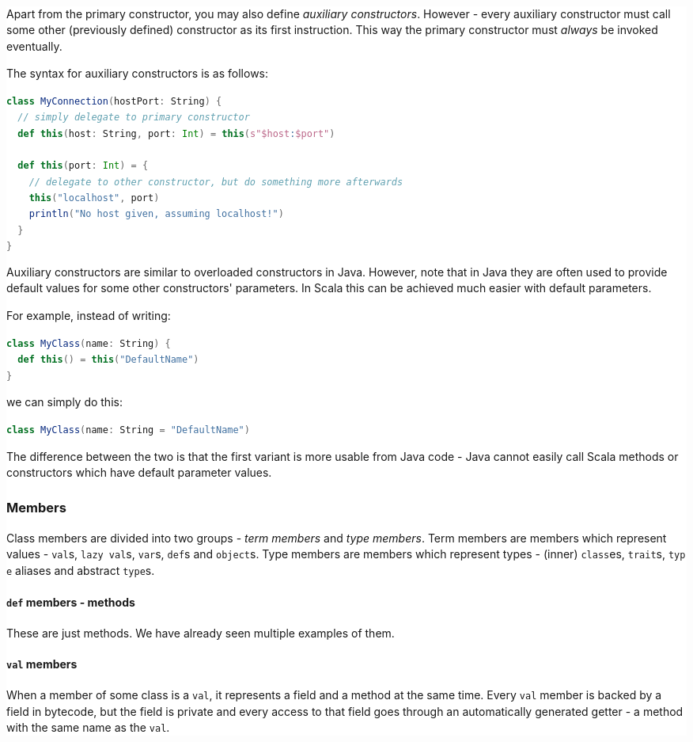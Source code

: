 Apart from the primary constructor, you may also define *auxiliary constructors*. However - every auxiliary constructor must call some other (previously defined) constructor as its first instruction. This way the primary constructor must *always* be invoked eventually.

The syntax for auxiliary constructors is as follows:

```scala
class MyConnection(hostPort: String) {
  // simply delegate to primary constructor
  def this(host: String, port: Int) = this(s"$host:$port")

  def this(port: Int) = {
    // delegate to other constructor, but do something more afterwards
    this("localhost", port)
    println("No host given, assuming localhost!")
  }
}
```

Auxiliary constructors are similar to overloaded constructors in Java. However, note that in Java they are often used to provide default values for some other constructors' parameters. In Scala this can be achieved much easier with default parameters. 

For example, instead of writing:

```scala
class MyClass(name: String) {
  def this() = this("DefaultName")
}
```

we can simply do this:

```scala
class MyClass(name: String = "DefaultName")
```

The difference between the two is that the first variant is more usable from Java code - Java cannot easily call Scala methods or constructors which have default parameter values.

### Members

Class members are divided into two groups - *term members* and *type members*.
Term members are members which represent values - `val`s, `lazy val`s, `var`s, `def`s and `object`s.
Type members are members which represent types - (inner) `class`es, `trait`s, `type` aliases and abstract `type`s.

#### `def` members - methods

These are just methods. We have already seen multiple examples of them.

#### `val` members

When a member of some class is a `val`, it represents a field and a method at the same time. Every `val` member is backed by a field in bytecode, but the field is private and every access to that field goes through an automatically generated getter - a method with the same name as the `val`.
